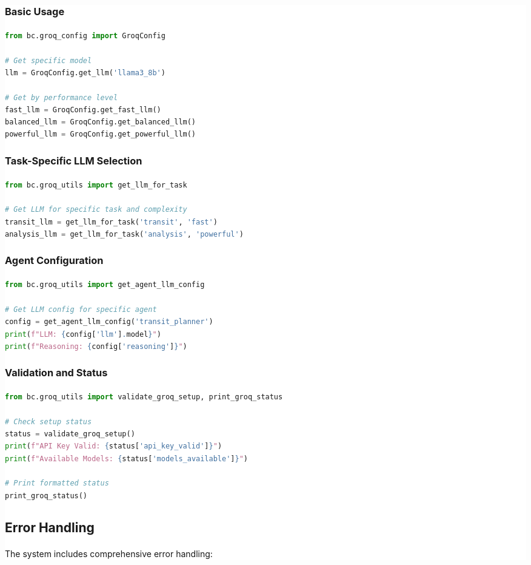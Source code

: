 ### Basic Usage

```python
from bc.groq_config import GroqConfig

# Get specific model
llm = GroqConfig.get_llm('llama3_8b')

# Get by performance level
fast_llm = GroqConfig.get_fast_llm()
balanced_llm = GroqConfig.get_balanced_llm()
powerful_llm = GroqConfig.get_powerful_llm()
```

### Task-Specific LLM Selection

```python
from bc.groq_utils import get_llm_for_task

# Get LLM for specific task and complexity
transit_llm = get_llm_for_task('transit', 'fast')
analysis_llm = get_llm_for_task('analysis', 'powerful')
```

### Agent Configuration

```python
from bc.groq_utils import get_agent_llm_config

# Get LLM config for specific agent
config = get_agent_llm_config('transit_planner')
print(f"LLM: {config['llm'].model}")
print(f"Reasoning: {config['reasoning']}")
```

### Validation and Status

```python
from bc.groq_utils import validate_groq_setup, print_groq_status

# Check setup status
status = validate_groq_setup()
print(f"API Key Valid: {status['api_key_valid']}")
print(f"Available Models: {status['models_available']}")

# Print formatted status
print_groq_status()
```

## Error Handling

The system includes comprehensive error handling:
